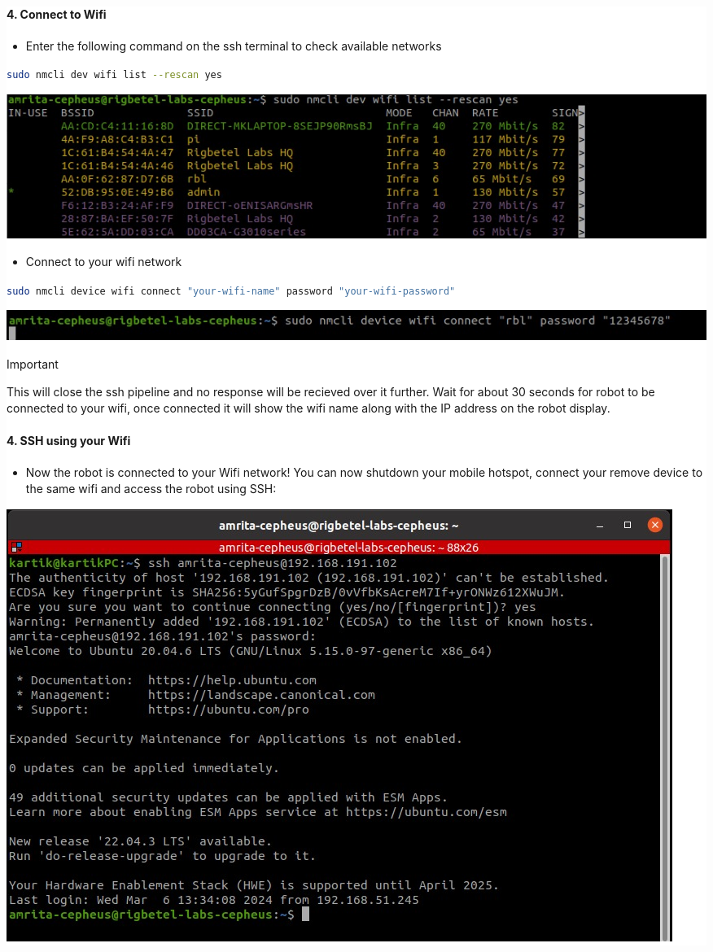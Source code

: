 #### 4. Connect to Wifi

- Enter the following command on the ssh terminal to check available networks
```bash
sudo nmcli dev wifi list --rescan yes
```
![Step1](img/wifilist.jpeg) 

- Connect to your wifi network
```bash
sudo nmcli device wifi connect "your-wifi-name" password "your-wifi-password"
```
![Step1](img/wificonnect.jpeg) 

> [!IMPORTANT]
> This will close the ssh pipeline and no response will be recieved over it further. Wait for about 30 seconds for robot to be connected to your wifi, once connected it will show the wifi name along with the IP address on the robot display.

#### 4. SSH using your Wifi
- Now the robot is connected to your Wifi network! You can now shutdown your mobile hotspot, connect your remove device to the same wifi and access the robot using SSH:

![Step1](img/wifissh.jpeg) 
